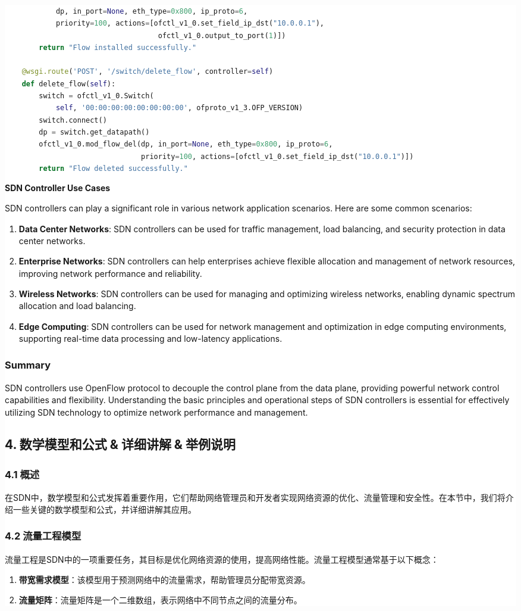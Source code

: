 ```python
            dp, in_port=None, eth_type=0x800, ip_proto=6,
            priority=100, actions=[ofctl_v1_0.set_field_ip_dst("10.0.0.1"),
                                    ofctl_v1_0.output_to_port(1)])
        return "Flow installed successfully."

    @wsgi.route('POST', '/switch/delete_flow', controller=self)
    def delete_flow(self):
        switch = ofctl_v1_0.Switch(
            self, '00:00:00:00:00:00:00:00', ofproto_v1_3.OFP_VERSION)
        switch.connect()
        dp = switch.get_datapath()
        ofctl_v1_0.mod_flow_del(dp, in_port=None, eth_type=0x800, ip_proto=6,
                                priority=100, actions=[ofctl_v1_0.set_field_ip_dst("10.0.0.1")])
        return "Flow deleted successfully."

```

**SDN Controller Use Cases**

SDN controllers can play a significant role in various network application scenarios. Here are some common scenarios:

1. **Data Center Networks**: SDN controllers can be used for traffic management, load balancing, and security protection in data center networks.

2. **Enterprise Networks**: SDN controllers can help enterprises achieve flexible allocation and management of network resources, improving network performance and reliability.

3. **Wireless Networks**: SDN controllers can be used for managing and optimizing wireless networks, enabling dynamic spectrum allocation and load balancing.

4. **Edge Computing**: SDN controllers can be used for network management and optimization in edge computing environments, supporting real-time data processing and low-latency applications.

### Summary

SDN controllers use OpenFlow protocol to decouple the control plane from the data plane, providing powerful network control capabilities and flexibility. Understanding the basic principles and operational steps of SDN controllers is essential for effectively utilizing SDN technology to optimize network performance and management.

## 4. 数学模型和公式 & 详细讲解 & 举例说明

### 4.1 概述

在SDN中，数学模型和公式发挥着重要作用，它们帮助网络管理员和开发者实现网络资源的优化、流量管理和安全性。在本节中，我们将介绍一些关键的数学模型和公式，并详细讲解其应用。

### 4.2 流量工程模型

流量工程是SDN中的一项重要任务，其目标是优化网络资源的使用，提高网络性能。流量工程模型通常基于以下概念：

1. **带宽需求模型**：该模型用于预测网络中的流量需求，帮助管理员分配带宽资源。

2. **流量矩阵**：流量矩阵是一个二维数组，表示网络中不同节点之间的流量分布。
